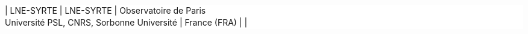 | LNE-SYRTE        | LNE-SYRTE    | Observatoire de Paris<br>Université PSL, CNRS, Sorbonne Université                                                                 | France (FRA)                                                     |                                                                                                                                                                                                                                                                                                                                                                                                                                                                                                                                                                                                                                                                                                                                                                                                                                                                                                                                                                                                                                                                                                                                                                                                                                                                                                                                                                                                                                                                                                                                                                                                                                                                                                                                                                                                                                                                                                                                                                                                                                                                                                                                                                                                                                                                                                                                                                                                                                                                                                                                                                                                                                                                                                                                                                                                                                                                                                                                                                                                                                                                                                                                                                                                                                                    |